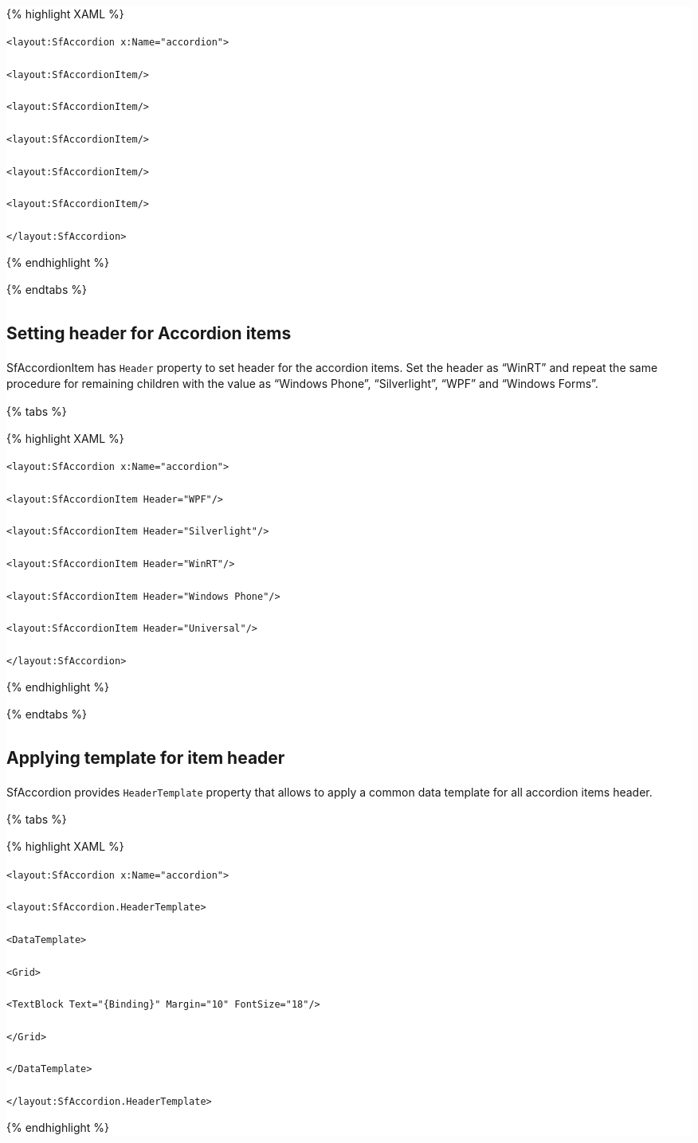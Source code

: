 {% highlight XAML %}

    <layout:SfAccordion x:Name="accordion">

    <layout:SfAccordionItem/>

    <layout:SfAccordionItem/>

    <layout:SfAccordionItem/>

    <layout:SfAccordionItem/>

    <layout:SfAccordionItem/>

    </layout:SfAccordion>

{% endhighlight %}

{% endtabs %}

## Setting header for Accordion items

SfAccordionItem has `Header` property to set header for the accordion items. Set the header as “WinRT” and repeat the same procedure for remaining children with the value as “Windows Phone”, “Silverlight”, “WPF” and “Windows Forms”.

{% tabs %}

{% highlight XAML %}

    <layout:SfAccordion x:Name="accordion">

    <layout:SfAccordionItem Header="WPF"/>

    <layout:SfAccordionItem Header="Silverlight"/>

    <layout:SfAccordionItem Header="WinRT"/>

    <layout:SfAccordionItem Header="Windows Phone"/>

    <layout:SfAccordionItem Header="Universal"/>

    </layout:SfAccordion>

{% endhighlight %}

{% endtabs %}

## Applying template for item header

SfAccordion provides `HeaderTemplate` property that allows to apply a common data template for all accordion items header.

{% tabs %}

{% highlight XAML %}

    <layout:SfAccordion x:Name="accordion">

    <layout:SfAccordion.HeaderTemplate>

    <DataTemplate>

    <Grid>

    <TextBlock Text="{Binding}" Margin="10" FontSize="18"/>

    </Grid>

    </DataTemplate>

    </layout:SfAccordion.HeaderTemplate>

{% endhighlight %}
